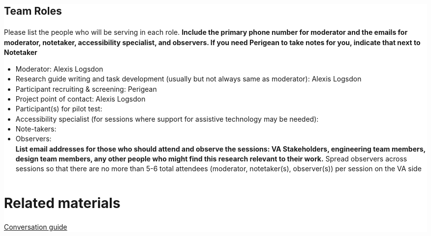 
## Team Roles	
Please list the people who will be serving in each role. **Include the primary phone number for moderator and the emails for moderator, notetaker, accessibility specialist, and observers. If you need Perigean to take notes for you, indicate that next to Notetaker** 	
- Moderator: Alexis Logsdon
- Research guide writing and task development (usually but not always same as moderator): Alexis Logsdon	
- Participant recruiting & screening: Perigean	
- Project point of contact: Alexis Logsdon	
- Participant(s) for pilot test:
- Accessibility specialist (for sessions where support for assistive technology may be needed):	
- Note-takers:	
- Observers:	
**List email addresses for those who should attend and observe the sessions: VA Stakeholders, engineering team members, design team members, any other people who might find this research relevant to their work.** Spread observers across sessions so that there are no more than 5-6 total attendees (moderator, notetaker(s), observer(s)) per session on the VA side 

# Related materials
[Conversation guide](https://github.com/department-of-veterans-affairs/va.gov-team/blob/master/products/facilities/facility-locator/research/user-research/2024-01-mobile-map/conversation-guide.md)
